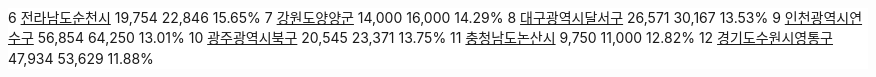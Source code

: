   <tr class="item">
    <td>6</td>
    <td><a href="/apt/전라남도순천시">전라남도순천시</a></td>
    <td>19,754</td>
    <td>22,846</td>
    <td>15.65%</td>
  </tr>

  <tr class="item">
    <td>7</td>
    <td><a href="/apt/강원도양양군">강원도양양군</a></td>
    <td>14,000</td>
    <td>16,000</td>
    <td>14.29%</td>
  </tr>

  <tr class="item">
    <td>8</td>
    <td><a href="/apt/대구광역시달서구">대구광역시달서구</a></td>
    <td>26,571</td>
    <td>30,167</td>
    <td>13.53%</td>
  </tr>

  <tr class="item">
    <td>9</td>
    <td><a href="/apt/인천광역시연수구">인천광역시연수구</a></td>
    <td>56,854</td>
    <td>64,250</td>
    <td>13.01%</td>
  </tr>

  <tr class="item">
    <td>10</td>
    <td><a href="/apt/광주광역시북구">광주광역시북구</a></td>
    <td>20,545</td>
    <td>23,371</td>
    <td>13.75%</td>
  </tr>

  <tr class="item">
    <td>11</td>
    <td><a href="/apt/충청남도논산시">충청남도논산시</a></td>
    <td>9,750</td>
    <td>11,000</td>
    <td>12.82%</td>
  </tr>

  <tr class="item">
    <td>12</td>
    <td><a href="/apt/경기도수원시영통구">경기도수원시영통구</a></td>
    <td>47,934</td>
    <td>53,629</td>
    <td>11.88%</td>
  </tr>
